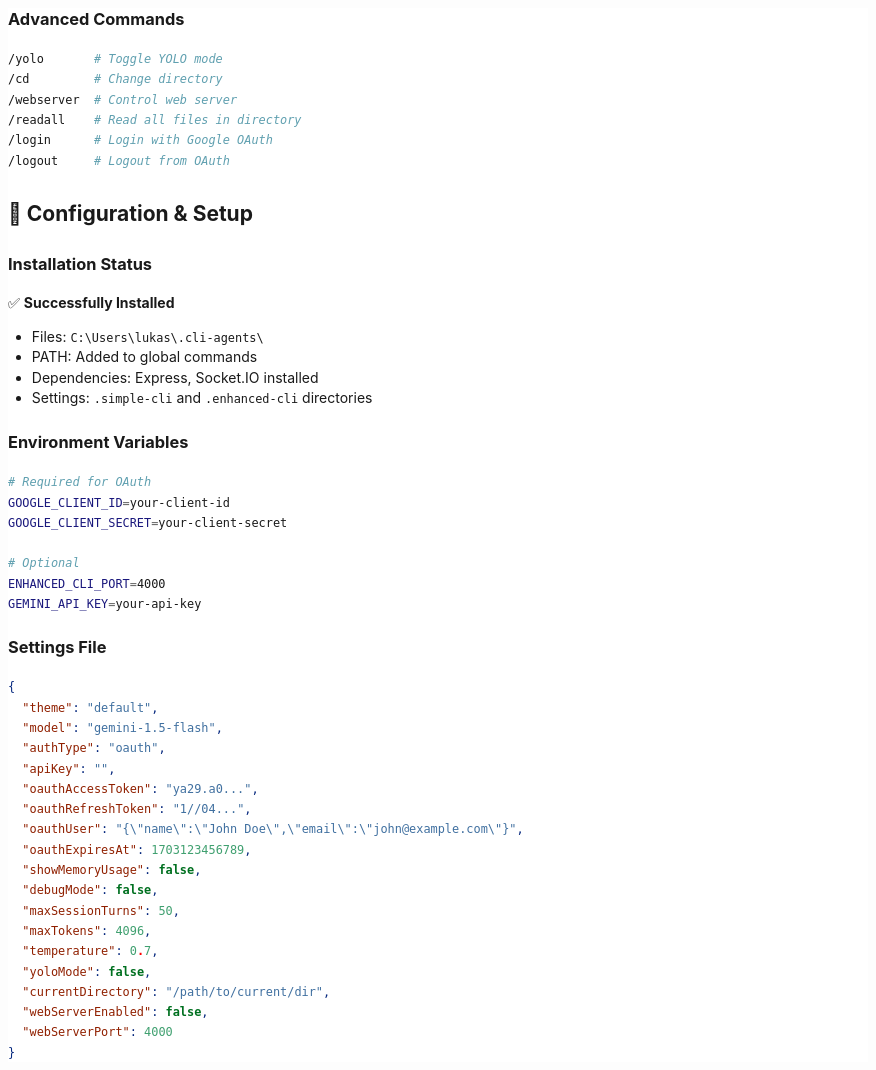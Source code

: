 ### Advanced Commands
```bash
/yolo       # Toggle YOLO mode
/cd         # Change directory
/webserver  # Control web server
/readall    # Read all files in directory
/login      # Login with Google OAuth
/logout     # Logout from OAuth
```

## 🔧 **Configuration & Setup**

### Installation Status
✅ **Successfully Installed**
- Files: `C:\Users\lukas\.cli-agents\`
- PATH: Added to global commands
- Dependencies: Express, Socket.IO installed
- Settings: `.simple-cli` and `.enhanced-cli` directories

### Environment Variables
```bash
# Required for OAuth
GOOGLE_CLIENT_ID=your-client-id
GOOGLE_CLIENT_SECRET=your-client-secret

# Optional
ENHANCED_CLI_PORT=4000
GEMINI_API_KEY=your-api-key
```

### Settings File
```json
{
  "theme": "default",
  "model": "gemini-1.5-flash",
  "authType": "oauth",
  "apiKey": "",
  "oauthAccessToken": "ya29.a0...",
  "oauthRefreshToken": "1//04...",
  "oauthUser": "{\"name\":\"John Doe\",\"email\":\"john@example.com\"}",
  "oauthExpiresAt": 1703123456789,
  "showMemoryUsage": false,
  "debugMode": false,
  "maxSessionTurns": 50,
  "maxTokens": 4096,
  "temperature": 0.7,
  "yoloMode": false,
  "currentDirectory": "/path/to/current/dir",
  "webServerEnabled": false,
  "webServerPort": 4000
}
```
